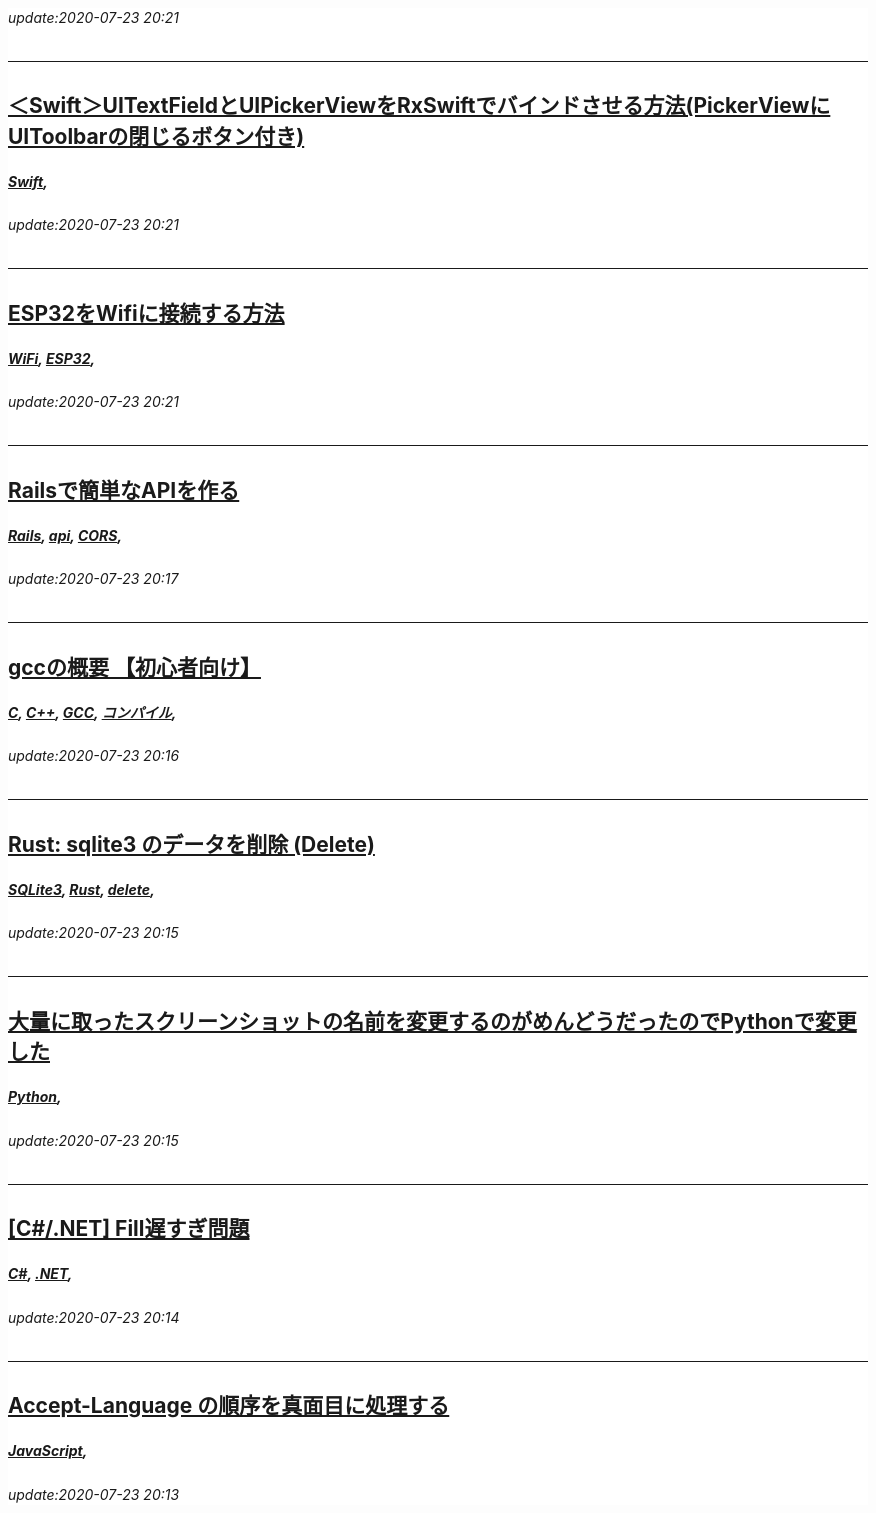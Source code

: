 ###### update:2020-07-23 20:21
---
## [＜Swift＞UITextFieldとUIPickerViewをRxSwiftでバインドさせる方法(PickerViewにUIToolbarの閉じるボタン付き)](https://qiita.com/mas821/items/3153137f86180a9022a7)
##### [Swift](https://qiita.com/tags/Swift), 
###### update:2020-07-23 20:21
---
## [ESP32をWifiに接続する方法](https://qiita.com/sirius1000/items/5313aa099c58ab748921)
##### [WiFi](https://qiita.com/tags/WiFi), [ESP32](https://qiita.com/tags/ESP32), 
###### update:2020-07-23 20:21
---
## [Railsで簡単なAPIを作る](https://qiita.com/2754github/items/009173442259ec580799)
##### [Rails](https://qiita.com/tags/Rails), [api](https://qiita.com/tags/api), [CORS](https://qiita.com/tags/CORS), 
###### update:2020-07-23 20:17
---
## [gccの概要 【初心者向け】](https://qiita.com/keitean/items/28a519ec1caa8c15abcf)
##### [C](https://qiita.com/tags/C), [C++](https://qiita.com/tags/C++), [GCC](https://qiita.com/tags/GCC), [コンパイル](https://qiita.com/tags/コンパイル), 
###### update:2020-07-23 20:16
---
## [Rust: sqlite3 のデータを削除 (Delete)](https://qiita.com/ekzemplaro/items/7a49a08fc631012922c5)
##### [SQLite3](https://qiita.com/tags/SQLite3), [Rust](https://qiita.com/tags/Rust), [delete](https://qiita.com/tags/delete), 
###### update:2020-07-23 20:15
---
## [大量に取ったスクリーンショットの名前を変更するのがめんどうだったのでPythonで変更した](https://qiita.com/Octpascal/items/e679cc89a1394461164f)
##### [Python](https://qiita.com/tags/Python), 
###### update:2020-07-23 20:15
---
## [[C#/.NET] Fill遅すぎ問題](https://qiita.com/kenichiuda/items/e229a3f8f97baf07b94c)
##### [C#](https://qiita.com/tags/C#), [.NET](https://qiita.com/tags/.NET), 
###### update:2020-07-23 20:14
---
## [Accept-Language の順序を真面目に処理する](https://qiita.com/kobalab/items/492b1b7018c9b52449f0)
##### [JavaScript](https://qiita.com/tags/JavaScript), 
###### update:2020-07-23 20:13